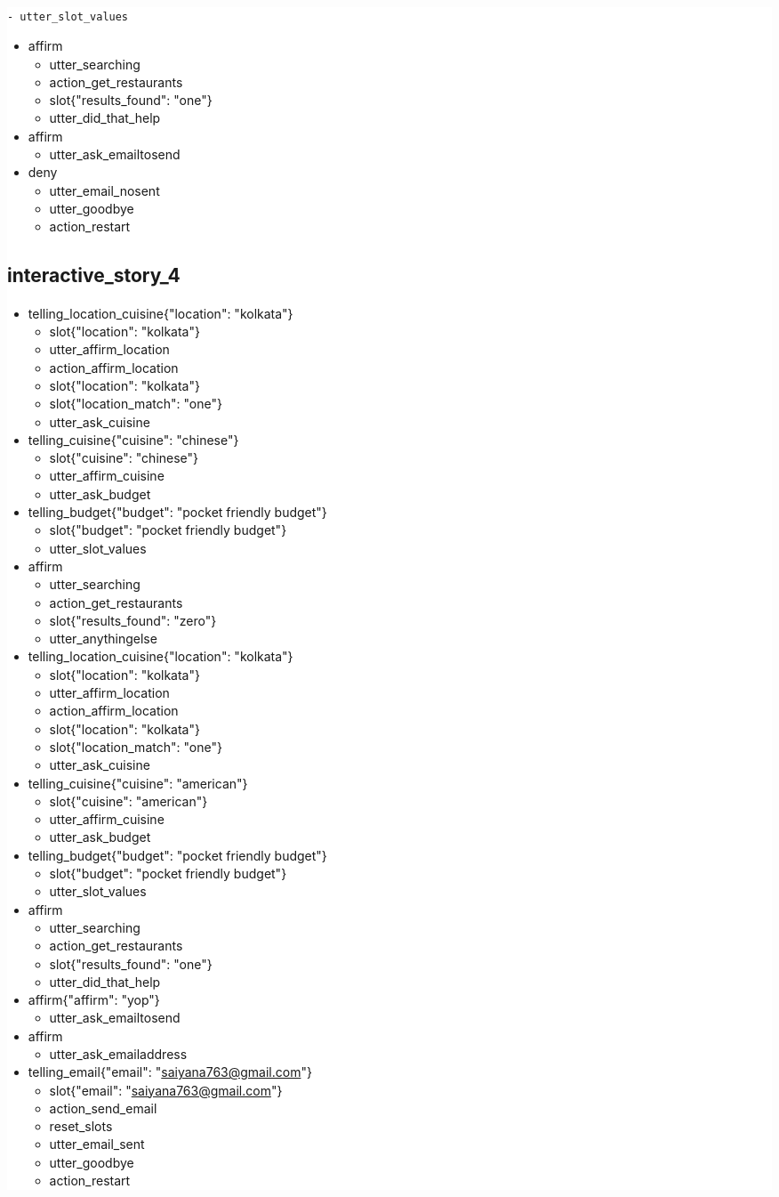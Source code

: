     - utter_slot_values
* affirm
    - utter_searching
    - action_get_restaurants
    - slot{"results_found": "one"}
    - utter_did_that_help
* affirm
    - utter_ask_emailtosend
* deny
    - utter_email_nosent
    - utter_goodbye
    - action_restart

## interactive_story_4
* telling_location_cuisine{"location": "kolkata"}
    - slot{"location": "kolkata"}
    - utter_affirm_location
    - action_affirm_location
    - slot{"location": "kolkata"}
    - slot{"location_match": "one"}
    - utter_ask_cuisine
* telling_cuisine{"cuisine": "chinese"}
    - slot{"cuisine": "chinese"}
    - utter_affirm_cuisine
    - utter_ask_budget
* telling_budget{"budget": "pocket friendly budget"}
    - slot{"budget": "pocket friendly budget"}
    - utter_slot_values
* affirm
    - utter_searching
    - action_get_restaurants
    - slot{"results_found": "zero"}
    - utter_anythingelse
* telling_location_cuisine{"location": "kolkata"}
    - slot{"location": "kolkata"}
    - utter_affirm_location
    - action_affirm_location
    - slot{"location": "kolkata"}
    - slot{"location_match": "one"}
    - utter_ask_cuisine
* telling_cuisine{"cuisine": "american"}
    - slot{"cuisine": "american"}
    - utter_affirm_cuisine
    - utter_ask_budget
* telling_budget{"budget": "pocket friendly budget"}
    - slot{"budget": "pocket friendly budget"}
    - utter_slot_values
* affirm
    - utter_searching
    - action_get_restaurants
    - slot{"results_found": "one"}
    - utter_did_that_help
* affirm{"affirm": "yop"}
    - utter_ask_emailtosend
* affirm
    - utter_ask_emailaddress
* telling_email{"email": "saiyana763@gmail.com"}
    - slot{"email": "saiyana763@gmail.com"}
    - action_send_email
    - reset_slots
    - utter_email_sent
    - utter_goodbye
    - action_restart